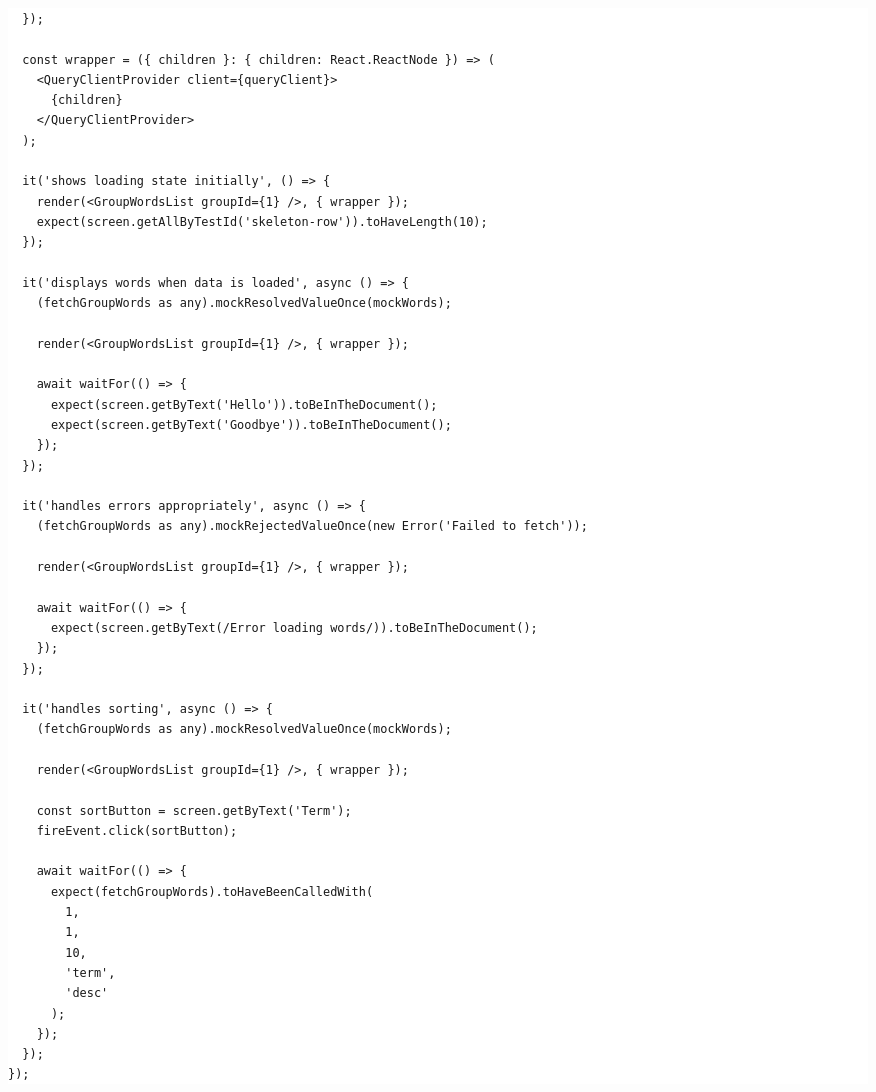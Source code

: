 ```typescript:src/components/__tests__/GroupWordsList.test.tsx
  });

  const wrapper = ({ children }: { children: React.ReactNode }) => (
    <QueryClientProvider client={queryClient}>
      {children}
    </QueryClientProvider>
  );

  it('shows loading state initially', () => {
    render(<GroupWordsList groupId={1} />, { wrapper });
    expect(screen.getAllByTestId('skeleton-row')).toHaveLength(10);
  });

  it('displays words when data is loaded', async () => {
    (fetchGroupWords as any).mockResolvedValueOnce(mockWords);
    
    render(<GroupWordsList groupId={1} />, { wrapper });
    
    await waitFor(() => {
      expect(screen.getByText('Hello')).toBeInTheDocument();
      expect(screen.getByText('Goodbye')).toBeInTheDocument();
    });
  });

  it('handles errors appropriately', async () => {
    (fetchGroupWords as any).mockRejectedValueOnce(new Error('Failed to fetch'));
    
    render(<GroupWordsList groupId={1} />, { wrapper });
    
    await waitFor(() => {
      expect(screen.getByText(/Error loading words/)).toBeInTheDocument();
    });
  });

  it('handles sorting', async () => {
    (fetchGroupWords as any).mockResolvedValueOnce(mockWords);
    
    render(<GroupWordsList groupId={1} />, { wrapper });
    
    const sortButton = screen.getByText('Term');
    fireEvent.click(sortButton);
    
    await waitFor(() => {
      expect(fetchGroupWords).toHaveBeenCalledWith(
        1,
        1,
        10,
        'term',
        'desc'
      );
    });
  });
});
```
